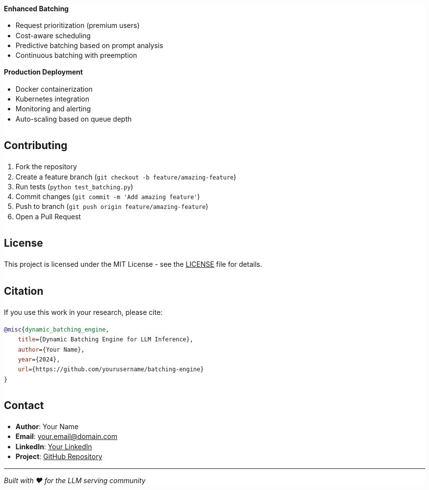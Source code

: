 **Enhanced Batching**
- Request prioritization (premium users)
- Cost-aware scheduling
- Predictive batching based on prompt analysis
- Continuous batching with preemption

**Production Deployment**
- Docker containerization
- Kubernetes integration
- Monitoring and alerting
- Auto-scaling based on queue depth

## Contributing

1. Fork the repository
2. Create a feature branch (`git checkout -b feature/amazing-feature`)
3. Run tests (`python test_batching.py`)
4. Commit changes (`git commit -m 'Add amazing feature'`)
5. Push to branch (`git push origin feature/amazing-feature`)
6. Open a Pull Request

## License

This project is licensed under the MIT License - see the [LICENSE](LICENSE) file for details.

## Citation

If you use this work in your research, please cite:

```bibtex
@misc{dynamic_batching_engine,
    title={Dynamic Batching Engine for LLM Inference},
    author={Your Name},
    year={2024},
    url={https://github.com/yourusername/batching-engine}
}
```

## Contact

- **Author**: Your Name
- **Email**: your.email@domain.com
- **LinkedIn**: [Your LinkedIn](https://linkedin.com/in/yourprofile)
- **Project**: [GitHub Repository](https://github.com/yourusername/batching-engine)

---

*Built with ❤️ for the LLM serving community* 